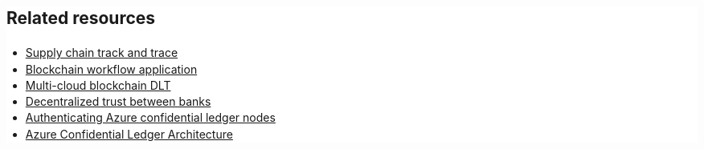 ## Related resources

- [Supply chain track and trace](../../solution-ideas/articles/supply-chain-track-and-trace.yml)
- [Blockchain workflow application](../../solution-ideas/articles/blockchain-workflow-application.yml)
- [Multi-cloud blockchain DLT](../../example-scenario/blockchain/multi-cloud-blockchain.yml)
- [Decentralized trust between banks](../../example-scenario/apps/decentralized-trust.yml)
- [Authenticating Azure confidential ledger nodes](/azure/confidential-ledger/authenticate-ledger-nodes)
- [Azure Confidential Ledger Architecture](/azure/confidential-ledger/architecture)
